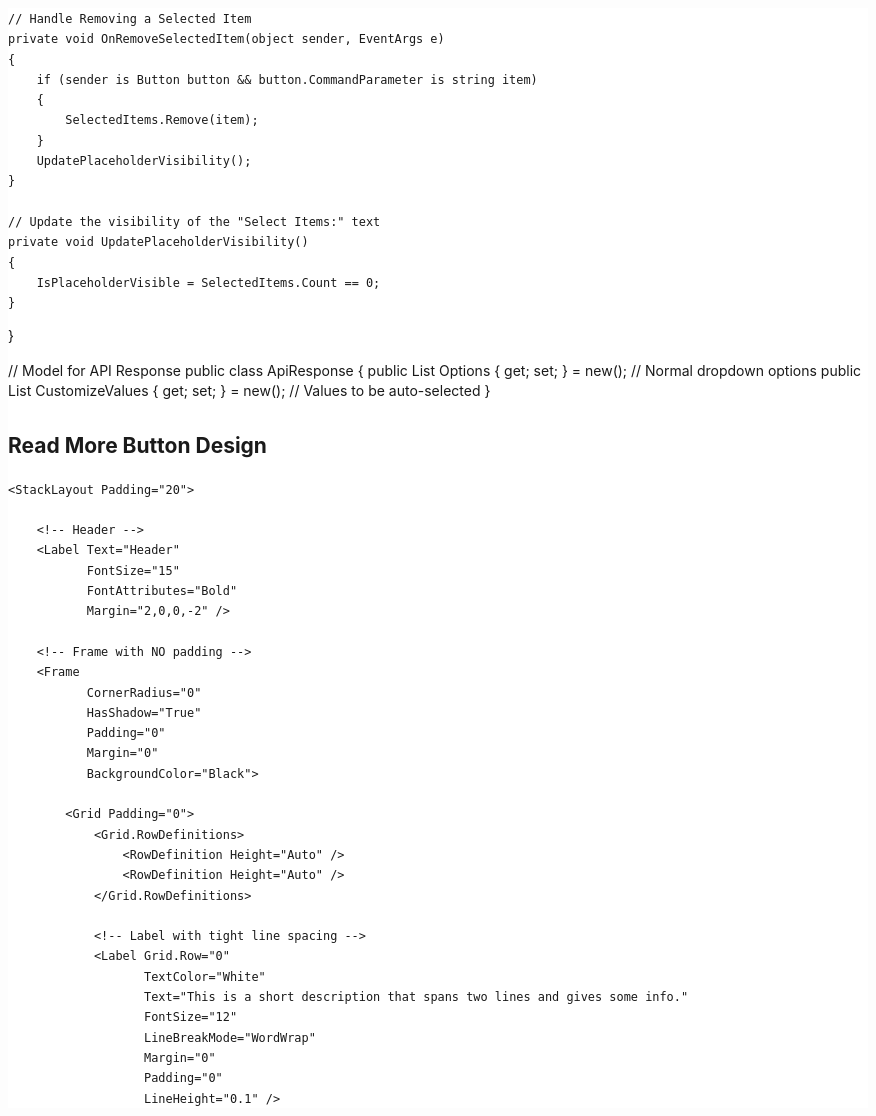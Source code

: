     // Handle Removing a Selected Item
    private void OnRemoveSelectedItem(object sender, EventArgs e)
    {
        if (sender is Button button && button.CommandParameter is string item)
        {
            SelectedItems.Remove(item);
        }
        UpdatePlaceholderVisibility();
    }

    // Update the visibility of the "Select Items:" text
    private void UpdatePlaceholderVisibility()
    {
        IsPlaceholderVisible = SelectedItems.Count == 0;
    }
}

// Model for API Response
public class ApiResponse
{
    public List<string> Options { get; set; } = new();       // Normal dropdown options
    public List<string> CustomizeValues { get; set; } = new(); // Values to be auto-selected
}


## Read More Button Design
   <?xml version="1.0" encoding="utf-8" ?>
<ContentPage xmlns="http://schemas.microsoft.com/dotnet/2021/maui"
             xmlns:x="http://schemas.microsoft.com/winfx/2009/xaml"
             x:Class="MobilePracticeProject.MainPage">

    <StackLayout Padding="20">

        <!-- Header -->
        <Label Text="Header" 
               FontSize="15" 
               FontAttributes="Bold"
               Margin="2,0,0,-2" />

        <!-- Frame with NO padding -->
        <Frame 
               CornerRadius="0"
               HasShadow="True"
               Padding="0"
               Margin="0"
               BackgroundColor="Black">

            <Grid Padding="0">
                <Grid.RowDefinitions>
                    <RowDefinition Height="Auto" />
                    <RowDefinition Height="Auto" />
                </Grid.RowDefinitions>

                <!-- Label with tight line spacing -->
                <Label Grid.Row="0"
                       TextColor="White"
                       Text="This is a short description that spans two lines and gives some info."
                       FontSize="12"
                       LineBreakMode="WordWrap"
                       Margin="0"
                       Padding="0"
                       LineHeight="0.1" />
